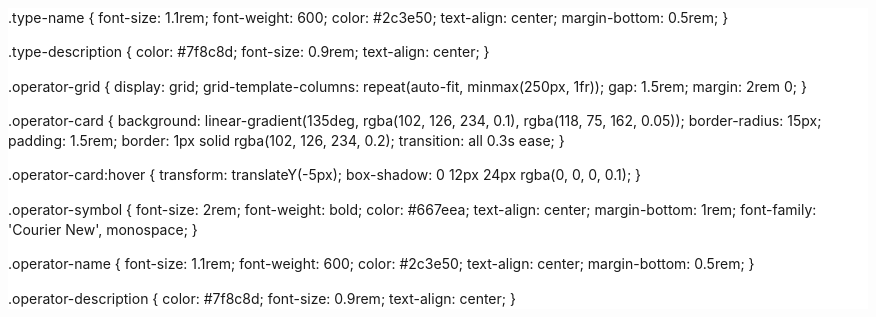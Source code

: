 .type-name {
    font-size: 1.1rem;
    font-weight: 600;
    color: #2c3e50;
    text-align: center;
    margin-bottom: 0.5rem;
}

.type-description {
    color: #7f8c8d;
    font-size: 0.9rem;
    text-align: center;
}

.operator-grid {
    display: grid;
    grid-template-columns: repeat(auto-fit, minmax(250px, 1fr));
    gap: 1.5rem;
    margin: 2rem 0;
}

.operator-card {
    background: linear-gradient(135deg, rgba(102, 126, 234, 0.1), rgba(118, 75, 162, 0.05));
    border-radius: 15px;
    padding: 1.5rem;
    border: 1px solid rgba(102, 126, 234, 0.2);
    transition: all 0.3s ease;
}

.operator-card:hover {
    transform: translateY(-5px);
    box-shadow: 0 12px 24px rgba(0, 0, 0, 0.1);
}

.operator-symbol {
    font-size: 2rem;
    font-weight: bold;
    color: #667eea;
    text-align: center;
    margin-bottom: 1rem;
    font-family: 'Courier New', monospace;
}

.operator-name {
    font-size: 1.1rem;
    font-weight: 600;
    color: #2c3e50;
    text-align: center;
    margin-bottom: 0.5rem;
}

.operator-description {
    color: #7f8c8d;
    font-size: 0.9rem;
    text-align: center;
}
